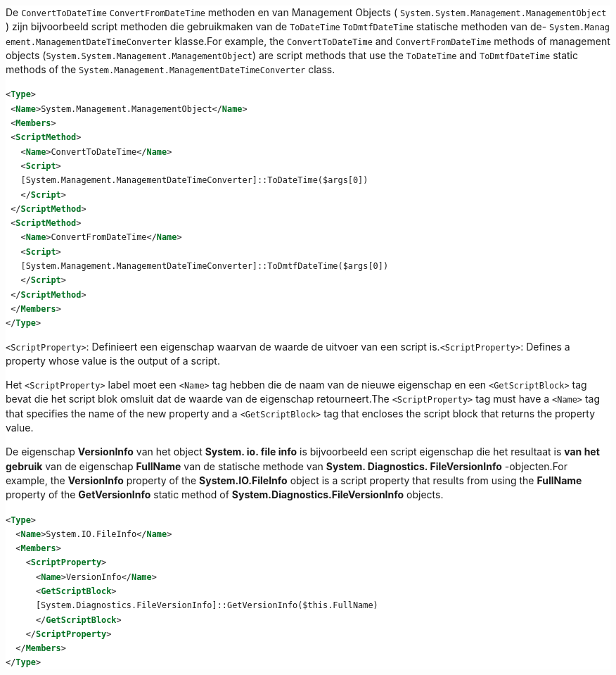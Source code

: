 <span data-ttu-id="7c5db-221">De `ConvertToDateTime` `ConvertFromDateTime` methoden en van Management Objects ( `System.System.Management.ManagementObject` ) zijn bijvoorbeeld script methoden die gebruikmaken van de `ToDateTime` `ToDmtfDateTime` statische methoden van de- `System.Management.ManagementDateTimeConverter` klasse.</span><span class="sxs-lookup"><span data-stu-id="7c5db-221">For example, the `ConvertToDateTime` and `ConvertFromDateTime` methods of management objects (`System.System.Management.ManagementObject`) are script methods that use the `ToDateTime` and `ToDmtfDateTime` static methods of the `System.Management.ManagementDateTimeConverter` class.</span></span>

```xml
<Type>
 <Name>System.Management.ManagementObject</Name>
 <Members>
 <ScriptMethod>
   <Name>ConvertToDateTime</Name>
   <Script>
   [System.Management.ManagementDateTimeConverter]::ToDateTime($args[0])
   </Script>
 </ScriptMethod>
 <ScriptMethod>
   <Name>ConvertFromDateTime</Name>
   <Script>
   [System.Management.ManagementDateTimeConverter]::ToDmtfDateTime($args[0])
   </Script>
 </ScriptMethod>
 </Members>
</Type>
```

<span data-ttu-id="7c5db-222">`<ScriptProperty>`: Definieert een eigenschap waarvan de waarde de uitvoer van een script is.</span><span class="sxs-lookup"><span data-stu-id="7c5db-222">`<ScriptProperty>`: Defines a property whose value is the output of a script.</span></span>

<span data-ttu-id="7c5db-223">Het `<ScriptProperty>` label moet een `<Name>` tag hebben die de naam van de nieuwe eigenschap en een `<GetScriptBlock>` tag bevat die het script blok omsluit dat de waarde van de eigenschap retourneert.</span><span class="sxs-lookup"><span data-stu-id="7c5db-223">The `<ScriptProperty>` tag must have a `<Name>` tag that specifies the name of the new property and a `<GetScriptBlock>` tag that encloses the script block that returns the property value.</span></span>

<span data-ttu-id="7c5db-224">De eigenschap **VersionInfo** van het object **System. io. file info** is bijvoorbeeld een script eigenschap die het resultaat is **van het gebruik** van de eigenschap **FullName** van de statische methode van **System. Diagnostics. FileVersionInfo** -objecten.</span><span class="sxs-lookup"><span data-stu-id="7c5db-224">For example, the **VersionInfo** property of the **System.IO.FileInfo** object is a script property that results from using the **FullName** property of the **GetVersionInfo** static method of **System.Diagnostics.FileVersionInfo** objects.</span></span>

```xml
<Type>
  <Name>System.IO.FileInfo</Name>
  <Members>
    <ScriptProperty>
      <Name>VersionInfo</Name>
      <GetScriptBlock>
      [System.Diagnostics.FileVersionInfo]::GetVersionInfo($this.FullName)
      </GetScriptBlock>
    </ScriptProperty>
  </Members>
</Type>
```
